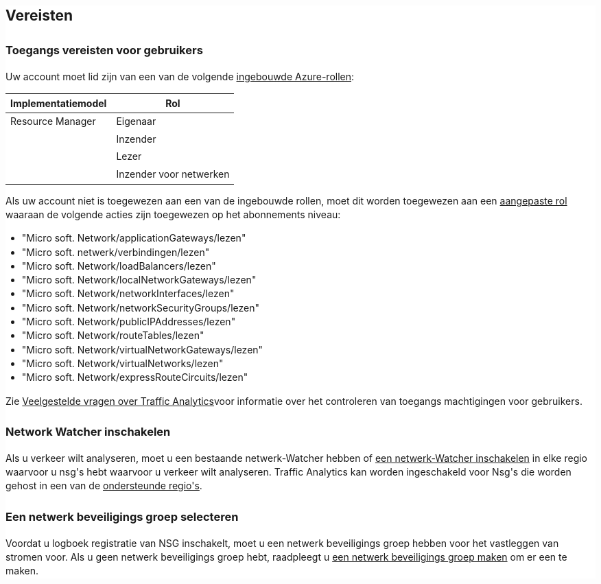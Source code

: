 ## <a name="prerequisites"></a>Vereisten

### <a name="user-access-requirements"></a>Toegangs vereisten voor gebruikers

Uw account moet lid zijn van een van de volgende [ingebouwde Azure-rollen](../role-based-access-control/built-in-roles.md?toc=%2fazure%2fnetwork-watcher%2ftoc.json):

|Implementatiemodel   | Rol                   |
|---------          |---------               |
|Resource Manager   | Eigenaar                  |
|                   | Inzender            |
|                   | Lezer                 |
|                   | Inzender voor netwerken    |

Als uw account niet is toegewezen aan een van de ingebouwde rollen, moet dit worden toegewezen aan een [aangepaste rol](../role-based-access-control/custom-roles.md?toc=%2fazure%2fnetwork-watcher%2ftoc.json) waaraan de volgende acties zijn toegewezen op het abonnements niveau:

- "Micro soft. Network/applicationGateways/lezen"
- "Micro soft. netwerk/verbindingen/lezen"
- "Micro soft. Network/loadBalancers/lezen"
- "Micro soft. Network/localNetworkGateways/lezen"
- "Micro soft. Network/networkInterfaces/lezen"
- "Micro soft. Network/networkSecurityGroups/lezen"
- "Micro soft. Network/publicIPAddresses/lezen"
- "Micro soft. Network/routeTables/lezen"
- "Micro soft. Network/virtualNetworkGateways/lezen"
- "Micro soft. Network/virtualNetworks/lezen"
- "Micro soft. Network/expressRouteCircuits/lezen"

Zie [Veelgestelde vragen over Traffic Analytics](traffic-analytics-faq.md)voor informatie over het controleren van toegangs machtigingen voor gebruikers.

### <a name="enable-network-watcher"></a>Network Watcher inschakelen

Als u verkeer wilt analyseren, moet u een bestaande netwerk-Watcher hebben of [een netwerk-Watcher inschakelen](network-watcher-create.md) in elke regio waarvoor u nsg's hebt waarvoor u verkeer wilt analyseren. Traffic Analytics kan worden ingeschakeld voor Nsg's die worden gehost in een van de [ondersteunde regio's](#supported-regions-nsg).

### <a name="select-a-network-security-group"></a>Een netwerk beveiligings groep selecteren

Voordat u logboek registratie van NSG inschakelt, moet u een netwerk beveiligings groep hebben voor het vastleggen van stromen voor. Als u geen netwerk beveiligings groep hebt, raadpleegt u [een netwerk beveiligings groep maken](../virtual-network/manage-network-security-group.md#create-a-network-security-group) om er een te maken.
